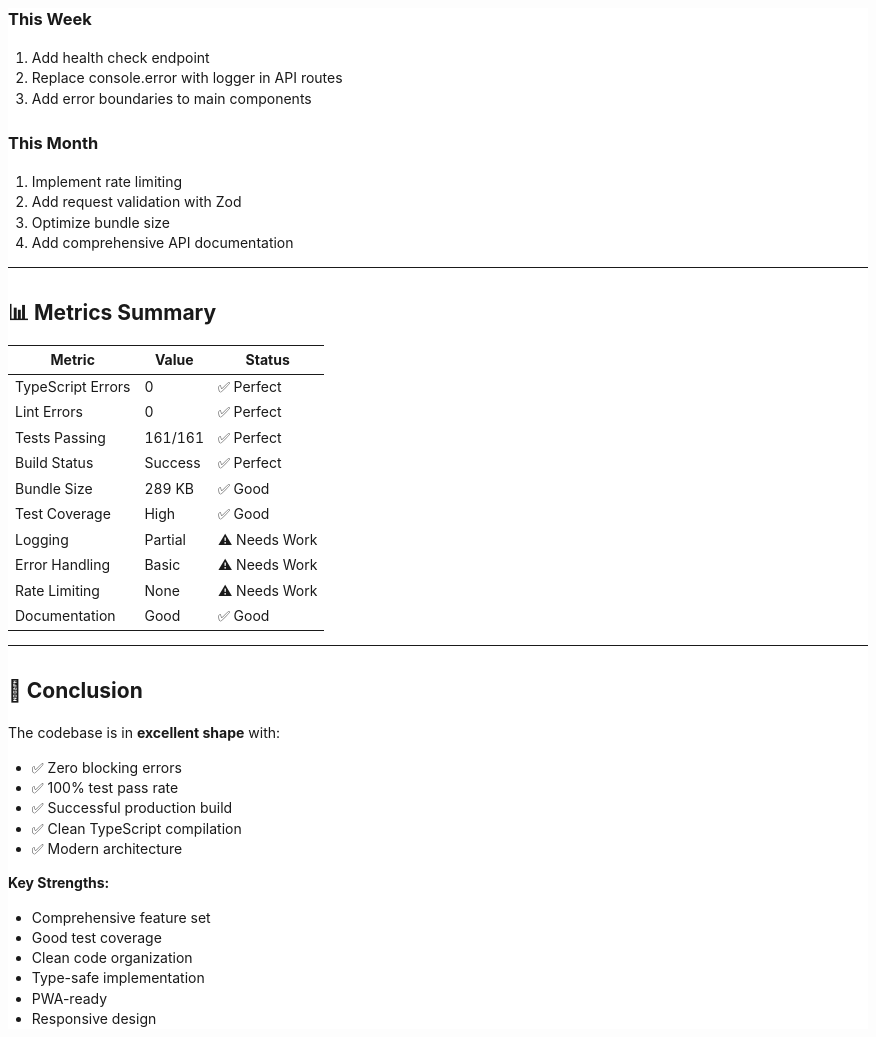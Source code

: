 ### This Week
1. Add health check endpoint
2. Replace console.error with logger in API routes
3. Add error boundaries to main components

### This Month
1. Implement rate limiting
2. Add request validation with Zod
3. Optimize bundle size
4. Add comprehensive API documentation

---

## 📊 Metrics Summary

| Metric | Value | Status |
|--------|-------|--------|
| TypeScript Errors | 0 | ✅ Perfect |
| Lint Errors | 0 | ✅ Perfect |
| Tests Passing | 161/161 | ✅ Perfect |
| Build Status | Success | ✅ Perfect |
| Bundle Size | 289 KB | ✅ Good |
| Test Coverage | High | ✅ Good |
| Logging | Partial | ⚠️ Needs Work |
| Error Handling | Basic | ⚠️ Needs Work |
| Rate Limiting | None | ⚠️ Needs Work |
| Documentation | Good | ✅ Good |

---

## 🎉 Conclusion

The codebase is in **excellent shape** with:
- ✅ Zero blocking errors
- ✅ 100% test pass rate
- ✅ Successful production build
- ✅ Clean TypeScript compilation
- ✅ Modern architecture

**Key Strengths:**
- Comprehensive feature set
- Good test coverage
- Clean code organization
- Type-safe implementation
- PWA-ready
- Responsive design
